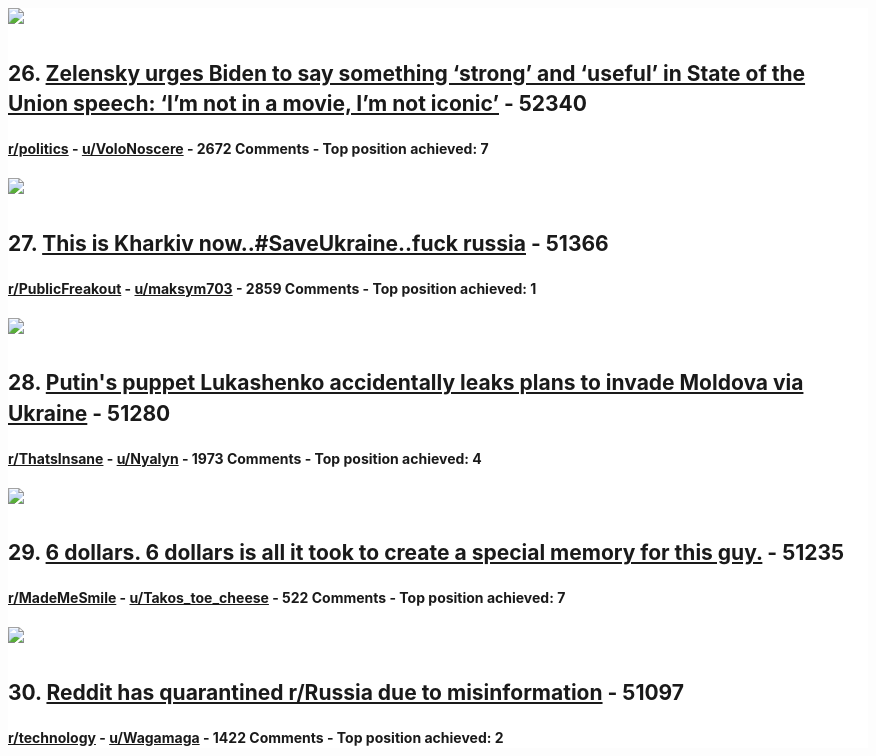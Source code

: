 <a href="https://i.redd.it/sungkz6izok81.png"><img src="https://b.thumbs.redditmedia.com/hRUrbJMQe8WMeV40Qhbs6VP0ML6F_q2rBL0zDyCqYZE.jpg"></img></a>

## 26. [Zelensky urges Biden to say something ‘strong’ and ‘useful’ in State of the Union speech: ‘I’m not in a movie, I’m not iconic’](http://reddit.com/r/politics/comments/t4d80z/zelensky_urges_biden_to_say_something_strong_and/) - 52340
#### [r/politics](http://reddit.com/r/politics) - [u/VoloNoscere](http://reddit.com/u/VoloNoscere) - 2672 Comments - Top position achieved: 7

<a href="https://www.independent.co.uk/news/world/americas/us-politics/ukraine-russia-zelensky-biden-sotu-b2026028.html"><img src="https://b.thumbs.redditmedia.com/1mMY7HwawIlTg4fLUHVpxqbq7LgFjP4lPqz5ELcSnug.jpg"></img></a>

## 27. [This is Kharkiv now..#SaveUkraine..fuck russia](http://reddit.com/r/PublicFreakout/comments/t4ien4/this_is_kharkiv_nowsaveukrainefuck_russia/) - 51366
#### [r/PublicFreakout](http://reddit.com/r/PublicFreakout) - [u/maksym703](http://reddit.com/u/maksym703) - 2859 Comments - Top position achieved: 1

<a href="https://v.redd.it/2fpirlcj7uk81"><img src="https://a.thumbs.redditmedia.com/hViz_H1DieFfA80nfp-XmCspWV7qq5Ws6dbRe1Aqpw4.jpg"></img></a>

## 28. [Putin's puppet Lukashenko accidentally leaks plans to invade Moldova via Ukraine](http://reddit.com/r/ThatsInsane/comments/t4e4ee/putins_puppet_lukashenko_accidentally_leaks_plans/) - 51280
#### [r/ThatsInsane](http://reddit.com/r/ThatsInsane) - [u/Nyalyn](http://reddit.com/u/Nyalyn) - 1973 Comments - Top position achieved: 4

<a href="https://i.redd.it/3hrl1il4btk81.png"><img src="https://b.thumbs.redditmedia.com/jXjFndiiwzEGko4e2JEJOzvKq2ejnm9Yhh0GESThTMc.jpg"></img></a>

## 29. [6 dollars. 6 dollars is all it took to create a special memory for this guy.](http://reddit.com/r/MadeMeSmile/comments/t4jj6c/6_dollars_6_dollars_is_all_it_took_to_create_a/) - 51235
#### [r/MadeMeSmile](http://reddit.com/r/MadeMeSmile) - [u/Takos_toe_cheese](http://reddit.com/u/Takos_toe_cheese) - 522 Comments - Top position achieved: 7

<a href="https://v.redd.it/838212glguk81"><img src="https://b.thumbs.redditmedia.com/VeLg0FM3SQUV6ZYuCuBHaaBHiApFMG7gfWl8O0N5Xzc.jpg"></img></a>

## 30. [Reddit has quarantined r/Russia due to misinformation](http://reddit.com/r/technology/comments/t44iav/reddit_has_quarantined_rrussia_due_to/) - 51097
#### [r/technology](http://reddit.com/r/technology) - [u/Wagamaga](http://reddit.com/u/Wagamaga) - 1422 Comments - Top position achieved: 2
